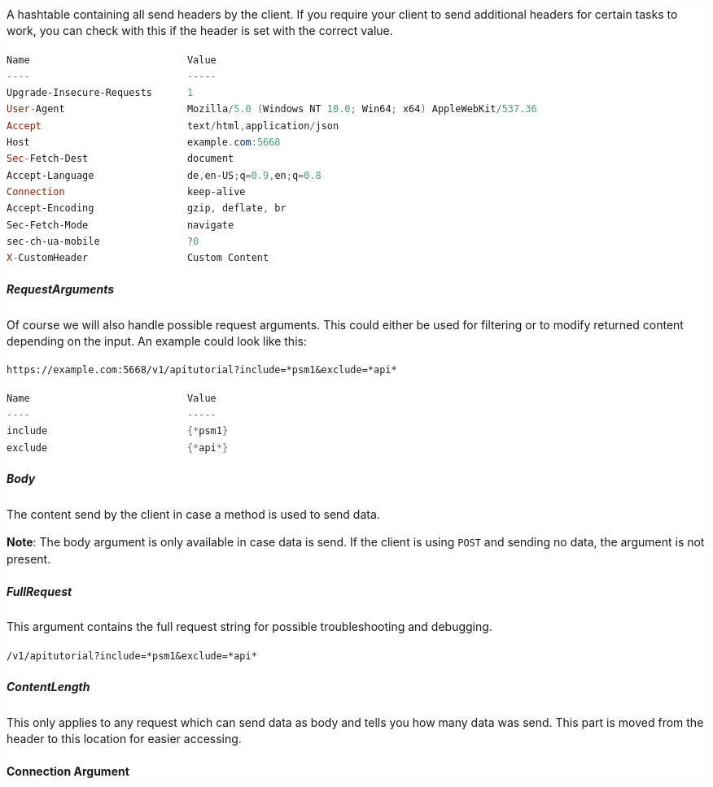 A hashtable containing all send headers by the client. If you require your client to send additional headers for certain tasks to work, you can check with this if the header is set with the correct value.

```powershell
Name                           Value
----                           -----
Upgrade-Insecure-Requests      1
User-Agent                     Mozilla/5.0 (Windows NT 10.0; Win64; x64) AppleWebKit/537.36
Accept                         text/html,application/json
Host                           example.com:5668
Sec-Fetch-Dest                 document
Accept-Language                de,en-US;q=0.9,en;q=0.8
Connection                     keep-alive
Accept-Encoding                gzip, deflate, br
Sec-Fetch-Mode                 navigate
sec-ch-ua-mobile               ?0
X-CustomHeader                 Custom Content
```

##### RequestArguments

Of course we will also handle possible request arguments. This could either be used for filtering or to modify returned content depending on the input. An example could look like this:

```text
https://example.com:5668/v1/apitutorial?include=*psm1&exclude=*api*
```

```powershell
Name                           Value
----                           -----
include                        {*psm1}
exclude                        {*api*}
```

##### Body

The content send by the client in case a method is used to send data.

**Note**: The body argument is only available in case data is send. If the client is using `POST` and sending no data, the argument is not present.

##### FullRequest

This argument contains the full request string for possible troubleshooting and debugging.

```text
/v1/apitutorial?include=*psm1&exclude=*api*
```

##### ContentLength

This only applies to any request which can send data as body and tells you how many data was send. This part is moved from the header to this location for easier accessing.

#### Connection Argument
